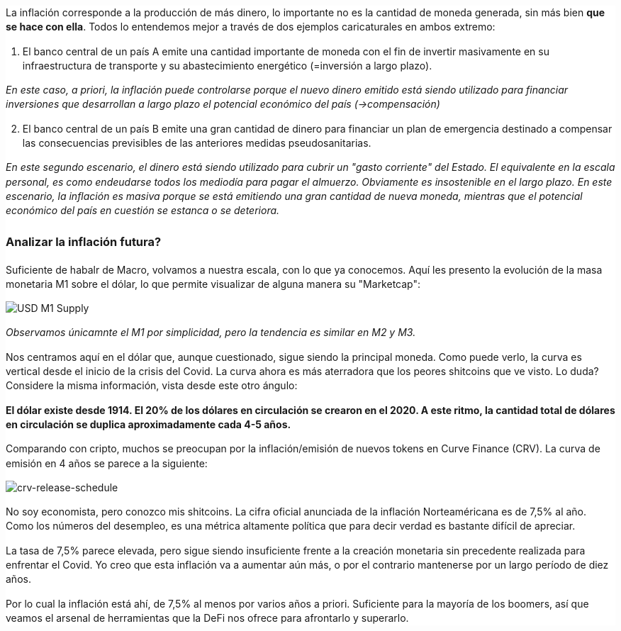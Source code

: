 La inflación corresponde a la producción de más dinero, lo importante no es la cantidad de moneda generada, sin más bien **que se hace con ella**. Todos lo entendemos mejor a través de dos ejemplos caricaturales en ambos extremo:



1. El banco central de un país A emite una cantidad importante de moneda con el fin de invertir masivamente en su infraestructura de transporte y su abastecimiento energético (=inversión a largo plazo).

_En este caso, a priori,  la inflación puede controlarse porque el nuevo dinero emitido está siendo utilizado para financiar inversiones que desarrollan a largo plazo el potencial económico del país (->compensación)_

2. El banco central de un país B emite una gran cantidad de dinero para financiar un plan de emergencia destinado a compensar las consecuencias previsibles de las anteriores medidas pseudosanitarias.

_En este segundo escenario, el dinero está siendo utilizado para cubrir un "gasto corriente" del Estado. El equivalente en la escala personal, es como endeudarse todos los mediodía para pagar el almuerzo. Obviamente es insostenible en el largo plazo. En este escenario, la inflación es masiva porque se está emitiendo una gran cantidad de nueva moneda, mientras que el potencial económico del país en cuestión se estanca o se deteriora._


### Analizar la inflación futura?

Suficiente de habalr de Macro, volvamos a nuestra escala, con lo que ya conocemos. Aquí les presento la evolución de la masa monetaria M1 sobre el dólar, lo que permite visualizar de alguna manera su "Marketcap": 

![USD M1 Supply](/img/2022/defi-vs-inflation/USD-m1-supply.png "Una representación del total circulante de una PARTE de los dólares")

_Observamos únicamnte el M1 por simplicidad, pero la tendencia es similar en M2 y M3._

Nos centramos aquí en el dólar que, aunque cuestionado, sigue siendo la principal moneda. Como puede verlo, la curva es vertical desde el inicio de la crisis del Covid. La curva ahora es más aterradora que los peores shitcoins que ve visto. Lo duda? Considere la misma información, vista desde este otro ángulo:

**El dólar existe desde 1914. El 20% de los dólares en circulación se crearon en el 2020. A este ritmo, la cantidad total de dólares en circulación se duplica aproximadamente cada 4-5 años.**

Comparando con cripto, muchos se preocupan por la inflación/emisión de nuevos tokens en Curve Finance (CRV). La curva de emisión en 4 años se parece a la siguiente:

![crv-release-schedule](/img/2022/defi-vs-inflation/crv-release-schedule.png "Curva de emisión del token CRV")



No soy economista, pero conozco mis shitcoins. La cifra oficial anunciada de la inflación Norteaméricana es de 7,5% al año. Como los números del desempleo, es una métrica altamente política que para decir verdad es bastante difícil de apreciar.

La tasa de 7,5% parece elevada, pero sigue siendo insuficiente frente a la creación monetaria sin precedente realizada para enfrentar el Covid. Yo creo que esta inflación va a aumentar aún más, o por el contrario mantenerse por un largo período de diez años.

Por lo cual la inflación está ahí, de 7,5% al menos por varios años a priori. Suficiente para la mayoría de los boomers, así que veamos el arsenal de herramientas que la DeFi nos ofrece para afrontarlo y superarlo.
